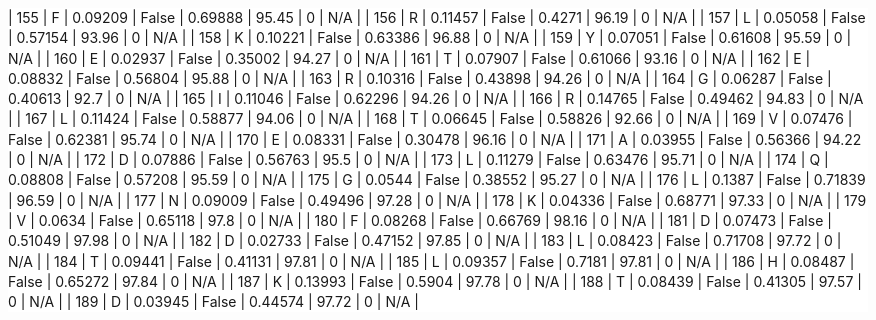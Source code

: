 |   155 | F    |         0.09209 | False     |                          0.69888 |                 95.45 |         0     | N/A                                          |
|   156 | R    |         0.11457 | False     |                          0.4271  |                 96.19 |         0     | N/A                                          |
|   157 | L    |         0.05058 | False     |                          0.57154 |                 93.96 |         0     | N/A                                          |
|   158 | K    |         0.10221 | False     |                          0.63386 |                 96.88 |         0     | N/A                                          |
|   159 | Y    |         0.07051 | False     |                          0.61608 |                 95.59 |         0     | N/A                                          |
|   160 | E    |         0.02937 | False     |                          0.35002 |                 94.27 |         0     | N/A                                          |
|   161 | T    |         0.07907 | False     |                          0.61066 |                 93.16 |         0     | N/A                                          |
|   162 | E    |         0.08832 | False     |                          0.56804 |                 95.88 |         0     | N/A                                          |
|   163 | R    |         0.10316 | False     |                          0.43898 |                 94.26 |         0     | N/A                                          |
|   164 | G    |         0.06287 | False     |                          0.40613 |                 92.7  |         0     | N/A                                          |
|   165 | I    |         0.11046 | False     |                          0.62296 |                 94.26 |         0     | N/A                                          |
|   166 | R    |         0.14765 | False     |                          0.49462 |                 94.83 |         0     | N/A                                          |
|   167 | L    |         0.11424 | False     |                          0.58877 |                 94.06 |         0     | N/A                                          |
|   168 | T    |         0.06645 | False     |                          0.58826 |                 92.66 |         0     | N/A                                          |
|   169 | V    |         0.07476 | False     |                          0.62381 |                 95.74 |         0     | N/A                                          |
|   170 | E    |         0.08331 | False     |                          0.30478 |                 96.16 |         0     | N/A                                          |
|   171 | A    |         0.03955 | False     |                          0.56366 |                 94.22 |         0     | N/A                                          |
|   172 | D    |         0.07886 | False     |                          0.56763 |                 95.5  |         0     | N/A                                          |
|   173 | L    |         0.11279 | False     |                          0.63476 |                 95.71 |         0     | N/A                                          |
|   174 | Q    |         0.08808 | False     |                          0.57208 |                 95.59 |         0     | N/A                                          |
|   175 | G    |         0.0544  | False     |                          0.38552 |                 95.27 |         0     | N/A                                          |
|   176 | L    |         0.1387  | False     |                          0.71839 |                 96.59 |         0     | N/A                                          |
|   177 | N    |         0.09009 | False     |                          0.49496 |                 97.28 |         0     | N/A                                          |
|   178 | K    |         0.04336 | False     |                          0.68771 |                 97.33 |         0     | N/A                                          |
|   179 | V    |         0.0634  | False     |                          0.65118 |                 97.8  |         0     | N/A                                          |
|   180 | F    |         0.08268 | False     |                          0.66769 |                 98.16 |         0     | N/A                                          |
|   181 | D    |         0.07473 | False     |                          0.51049 |                 97.98 |         0     | N/A                                          |
|   182 | D    |         0.02733 | False     |                          0.47152 |                 97.85 |         0     | N/A                                          |
|   183 | L    |         0.08423 | False     |                          0.71708 |                 97.72 |         0     | N/A                                          |
|   184 | T    |         0.09441 | False     |                          0.41131 |                 97.81 |         0     | N/A                                          |
|   185 | L    |         0.09357 | False     |                          0.7181  |                 97.81 |         0     | N/A                                          |
|   186 | H    |         0.08487 | False     |                          0.65272 |                 97.84 |         0     | N/A                                          |
|   187 | K    |         0.13993 | False     |                          0.5904  |                 97.78 |         0     | N/A                                          |
|   188 | T    |         0.08439 | False     |                          0.41305 |                 97.57 |         0     | N/A                                          |
|   189 | D    |         0.03945 | False     |                          0.44574 |                 97.72 |         0     | N/A                                          |